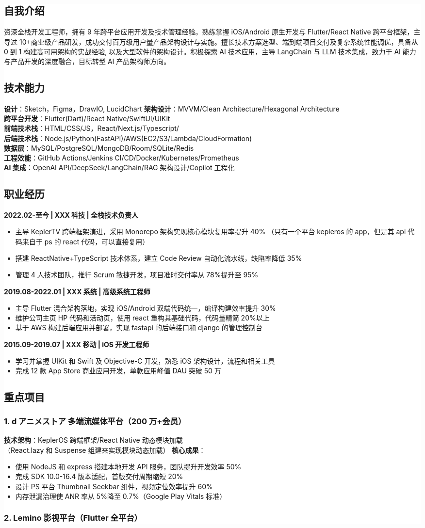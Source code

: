 ## 自我介绍

资深全栈开发工程师，拥有 9 年跨平台应用开发及技术管理经验。熟练掌握 iOS/Android 原生开发与 Flutter/React Native 跨平台框架，主导过 10+商业级产品研发，成功交付百万级用户量产品架构设计与实施。擅长技术方案选型、端到端项目交付及复杂系统性能调优，具备从 0 到 1 构建高可用架构的实战经验, 以及大型软件的架构设计。积极探索 AI 技术应用，主导 LangChain 与 LLM 技术集成，致力于 AI 能力与产品开发的深度融合，目标转型 AI 产品架构师方向。

## 技术能力

**设计**：Sketch，Figma，DrawIO, LucidChart
**架构设计**：MVVM/Clean Architecture/Hexagonal Architecture  
**跨平台开发**：Flutter(Dart)/React Native/SwiftUI/UIKit  
**前端技术栈**：HTML/CSS/JS，React/Next.js/Typescript/  
**后端技术栈**：Node.js/Python(FastAPI)/AWS(EC2/S3/Lambda/CloudFormation)  
**数据层**：MySQL/PostgreSQL/MongoDB/Room/SQLite/Redis  
**工程效能**：GitHub Actions/Jenkins CI/CD/Docker/Kubernetes/Prometheus  
**AI 集成**：OpenAI API/DeepSeek/LangChain/RAG 架构设计/Copilot 工程化

## 职业经历

**2022.02-至今 | XXX 科技 | 全栈技术负责人**

- 主导 KeplerTV 跨端框架演进，采用 Monorepo 架构实现核心模块复用率提升 40%
  （只有一个平台 kepleros 的 app，但是其 api 代码来自于 ps 的 react 代码，可以直接复用）
- 搭建 ReactNative+TypeScript 技术体系，建立 Code Review 自动化流水线，缺陷率降低 35%

- 管理 4 人技术团队，推行 Scrum 敏捷开发，项目准时交付率从 78%提升至 95%

**2019.08-2022.01 | XXX 系统 | 高级系统工程师**

- 主导 Flutter 混合架构落地，实现 iOS/Android 双端代码统一，编译构建效率提升 30%
- 维护公司主页 HP 代码和活动页，使用 react 重构其基础代码，代码量精简 20%以上
- 基于 AWS 构建后端应用并部署，实现 fastapi 的后端接口和 django 的管理控制台

**2015.09-2019.07 | XXX 移动 | iOS 开发工程师**

- 学习并掌握 UIKit 和 Swift 及 Objective-C 开发，熟悉 iOS 架构设计，流程和相关工具
- 完成 12 款 App Store 商业应用开发，单款应用峰值 DAU 突破 50 万

## 重点项目

### 1. d アニメストア 多端流媒体平台（200 万+会员）

**技术架构**：KeplerOS 跨端框架/React Native 动态模块加载  
（React.lazy 和 Suspense 组建来实现模块动态加载）
**核心成果**：

- 使用 NodeJS 和 express 搭建本地开发 API 服务，团队提升开发效率 50%
- 完成 SDK 10.0-16.4 版本适配，首版交付周期缩短 20%
- 设计 PS 平台 Thumbnail Seekbar 组件，视频定位效率提升 60%
- 内存泄漏治理使 ANR 率从 5%降至 0.7%（Google Play Vitals 标准）

### 2. Lemino 影视平台（Flutter 全平台）
